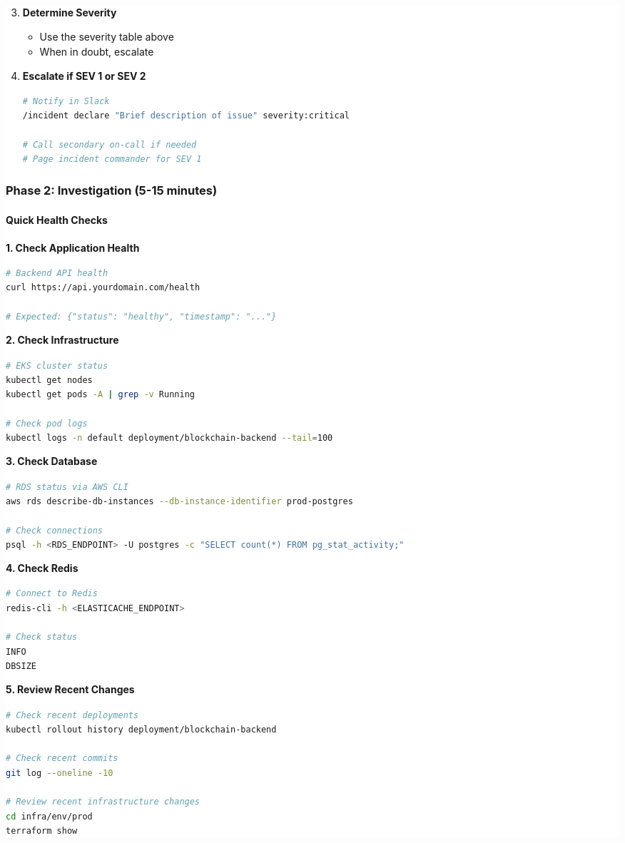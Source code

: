 3. **Determine Severity**
   - Use the severity table above
   - When in doubt, escalate

4. **Escalate if SEV 1 or SEV 2**
   ```bash
   # Notify in Slack
   /incident declare "Brief description of issue" severity:critical
   
   # Call secondary on-call if needed
   # Page incident commander for SEV 1
   ```

### Phase 2: Investigation (5-15 minutes)

#### Quick Health Checks

**1. Check Application Health**
```bash
# Backend API health
curl https://api.yourdomain.com/health

# Expected: {"status": "healthy", "timestamp": "..."}
```

**2. Check Infrastructure**
```bash
# EKS cluster status
kubectl get nodes
kubectl get pods -A | grep -v Running

# Check pod logs
kubectl logs -n default deployment/blockchain-backend --tail=100
```

**3. Check Database**
```bash
# RDS status via AWS CLI
aws rds describe-db-instances --db-instance-identifier prod-postgres

# Check connections
psql -h <RDS_ENDPOINT> -U postgres -c "SELECT count(*) FROM pg_stat_activity;"
```

**4. Check Redis**
```bash
# Connect to Redis
redis-cli -h <ELASTICACHE_ENDPOINT>

# Check status
INFO
DBSIZE
```

**5. Review Recent Changes**
```bash
# Check recent deployments
kubectl rollout history deployment/blockchain-backend

# Check recent commits
git log --oneline -10

# Review recent infrastructure changes
cd infra/env/prod
terraform show
```
